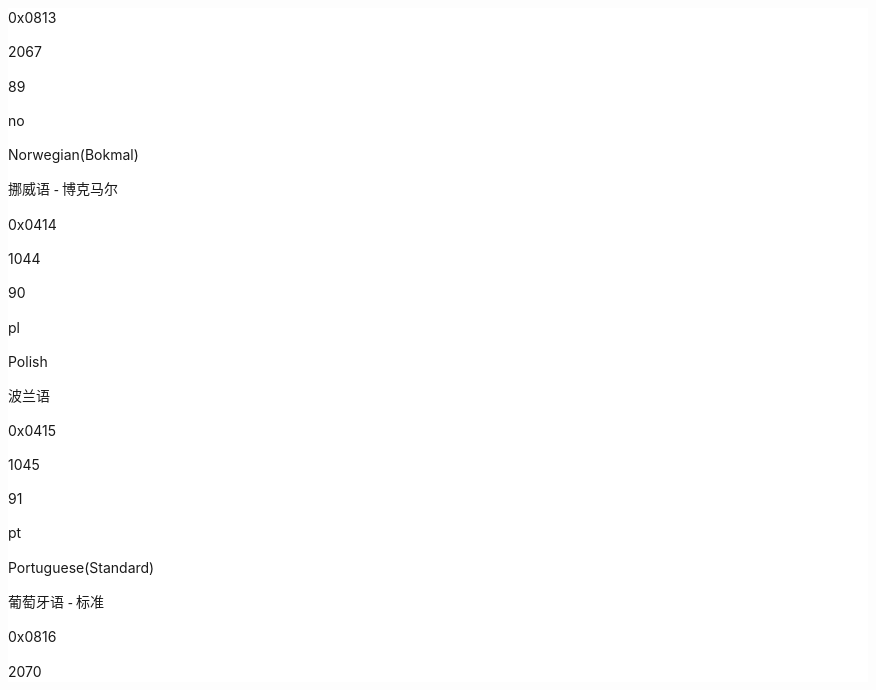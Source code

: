 </td>
<td>
<p>0x0813</p>
</td>
<td>
<p>2067</p>
</td>
</tr><tr><td>
<p>89</p>
</td>
<td>
<p>no</p>
</td>
<td>
<p>Norwegian(Bokmal)</p>
</td>
<td>
<p>挪威语 <span style="font-family:'Times New Roman';">- </span><span style="font-family:'宋体';">博克马尔</span></p>
</td>
<td>
<p>0x0414</p>
</td>
<td>
<p>1044</p>
</td>
</tr><tr><td>
<p>90</p>
</td>
<td>
<p>pl</p>
</td>
<td>
<p>Polish</p>
</td>
<td>
<p>波兰语</p>
</td>
<td>
<p>0x0415</p>
</td>
<td>
<p>1045</p>
</td>
</tr><tr><td>
<p>91</p>
</td>
<td>
<p>pt</p>
</td>
<td>
<p>Portuguese(Standard)</p>
</td>
<td>
<p>葡萄牙语 <span style="font-family:'Times New Roman';">- </span><span style="font-family:'宋体';">标准</span></p>
</td>
<td>
<p>0x0816</p>
</td>
<td>
<p>2070</p>
</td>
</tr><tr><td>